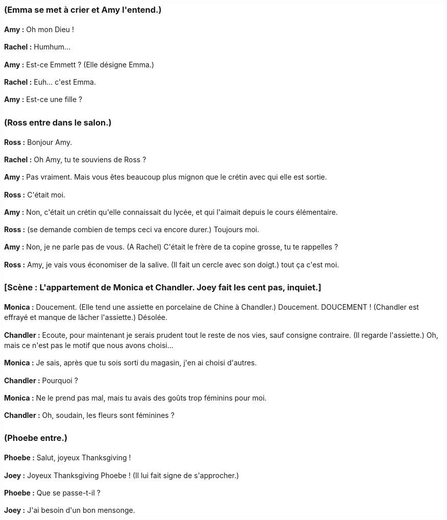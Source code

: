 ### (Emma se met à crier et Amy l'entend.)

**Amy :** Oh mon Dieu !

**Rachel :** Humhum...

**Amy :** Est-ce Emmett ? (Elle désigne Emma.)

**Rachel :** Euh... c'est Emma.

**Amy :** Est-ce une fille ?

### (Ross entre dans le salon.)

**Ross :** Bonjour Amy.

**Rachel :** Oh Amy, tu te souviens de Ross ?

**Amy :** Pas vraiment. Mais vous êtes beaucoup plus mignon que le crétin avec qui elle est sortie.

**Ross :** C'était moi.

**Amy :** Non, c'était un crétin qu'elle connaissait du lycée, et qui l'aimait depuis le cours élémentaire.

**Ross :** (se demande combien de temps ceci va encore durer.) Toujours moi.

**Amy :** Non, je ne parle pas de vous. (A Rachel) C'était le frère de ta copine grosse, tu te rappelles ?

**Ross :** Amy, je vais vous économiser de la salive. (Il fait un cercle avec son doigt.) tout ça c'est moi.

### [Scène : L'appartement de Monica et Chandler. Joey fait les cent pas, inquiet.]

**Monica :** Doucement. (Elle tend une assiette en porcelaine de Chine à Chandler.) Doucement. DOUCEMENT ! (Chandler est effrayé et manque de lâcher l'assiette.) Désolée.

**Chandler :** Ecoute, pour maintenant je serais prudent tout le reste de nos vies, sauf consigne contraire. (Il regarde l'assiette.) Oh, mais ce n'est pas le motif que nous avons choisi...

**Monica :** Je sais, après que tu sois sorti du magasin, j'en ai choisi d'autres.

**Chandler :** Pourquoi ?

**Monica :** Ne le prend pas mal, mais tu avais des goûts trop féminins pour moi.

**Chandler :** Oh, soudain, les fleurs sont féminines ?

### (Phoebe entre.)

**Phoebe :** Salut, joyeux Thanksgiving !

**Joey :** Joyeux Thanksgiving Phoebe ! (Il lui fait signe de s'approcher.)

**Phoebe :** Que se passe-t-il ?

**Joey :** J'ai besoin d'un bon mensonge.
